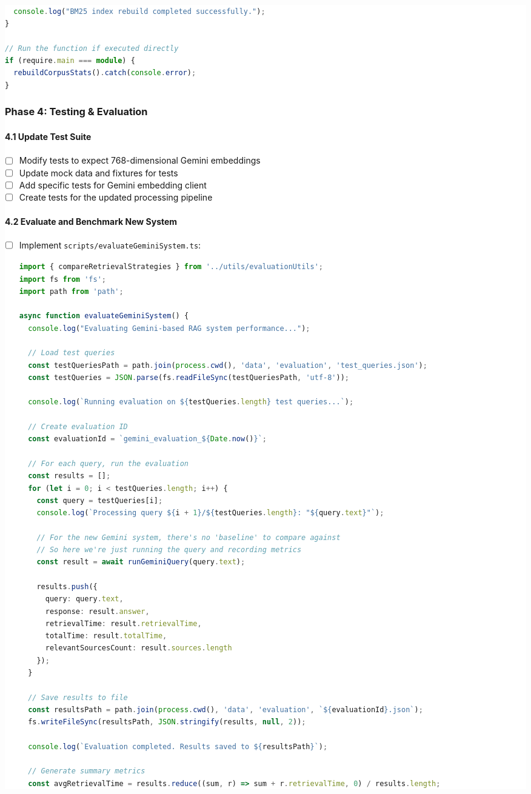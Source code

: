   ```typescript
    console.log("BM25 index rebuild completed successfully.");
  }
  
  // Run the function if executed directly
  if (require.main === module) {
    rebuildCorpusStats().catch(console.error);
  }
  ```

### Phase 4: Testing & Evaluation

#### 4.1 Update Test Suite
- [ ] Modify tests to expect 768-dimensional Gemini embeddings
- [ ] Update mock data and fixtures for tests
- [ ] Add specific tests for Gemini embedding client
- [ ] Create tests for the updated processing pipeline

#### 4.2 Evaluate and Benchmark New System
- [ ] Implement `scripts/evaluateGeminiSystem.ts`:
  ```typescript
  import { compareRetrievalStrategies } from '../utils/evaluationUtils';
  import fs from 'fs';
  import path from 'path';
  
  async function evaluateGeminiSystem() {
    console.log("Evaluating Gemini-based RAG system performance...");
    
    // Load test queries
    const testQueriesPath = path.join(process.cwd(), 'data', 'evaluation', 'test_queries.json');
    const testQueries = JSON.parse(fs.readFileSync(testQueriesPath, 'utf-8'));
    
    console.log(`Running evaluation on ${testQueries.length} test queries...`);
    
    // Create evaluation ID
    const evaluationId = `gemini_evaluation_${Date.now()}`;
    
    // For each query, run the evaluation 
    const results = [];
    for (let i = 0; i < testQueries.length; i++) {
      const query = testQueries[i];
      console.log(`Processing query ${i + 1}/${testQueries.length}: "${query.text}"`);
      
      // For the new Gemini system, there's no 'baseline' to compare against
      // So here we're just running the query and recording metrics
      const result = await runGeminiQuery(query.text);
      
      results.push({
        query: query.text,
        response: result.answer,
        retrievalTime: result.retrievalTime,
        totalTime: result.totalTime,
        relevantSourcesCount: result.sources.length
      });
    }
    
    // Save results to file
    const resultsPath = path.join(process.cwd(), 'data', 'evaluation', `${evaluationId}.json`);
    fs.writeFileSync(resultsPath, JSON.stringify(results, null, 2));
    
    console.log(`Evaluation completed. Results saved to ${resultsPath}`);
    
    // Generate summary metrics
    const avgRetrievalTime = results.reduce((sum, r) => sum + r.retrievalTime, 0) / results.length;
  ```